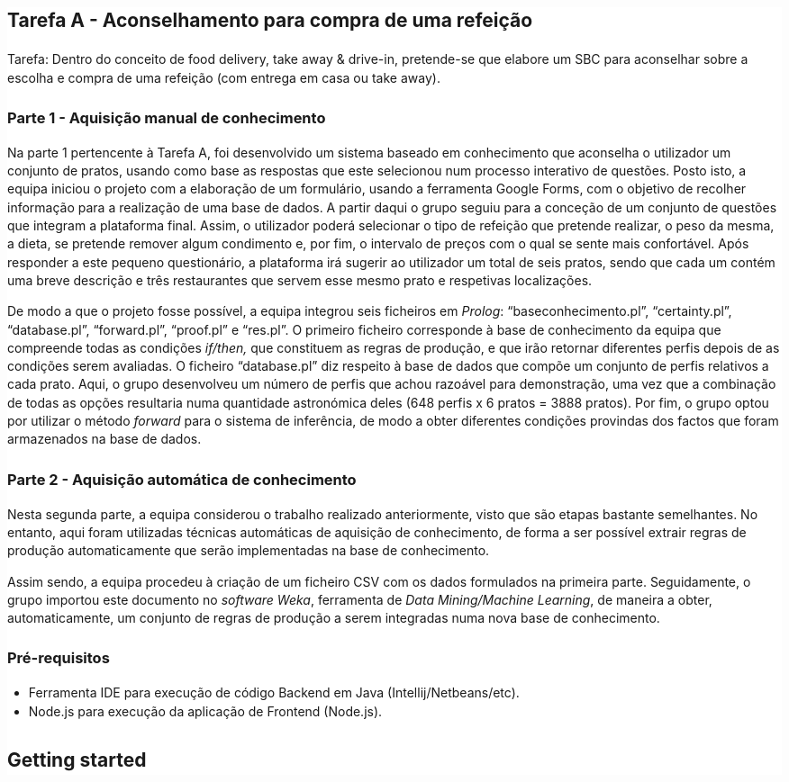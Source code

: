 
## Tarefa A - Aconselhamento para compra de uma refeição <a name = "ta"></a>
Tarefa:
Dentro do conceito de food delivery, take away & drive-in, pretende-se que elabore um SBC para aconselhar sobre a escolha e compra de uma refeição (com entrega em casa ou take away).

### Parte 1 - Aquisição manual de conhecimento  <a name = "ta1"></a>

Na parte 1 pertencente à Tarefa A, foi desenvolvido um sistema baseado em conhecimento que aconselha o utilizador um conjunto de pratos, usando como base as respostas que este selecionou num processo interativo de questões.
Posto isto, a equipa iniciou o projeto com a elaboração de um formulário, usando a ferramenta Google Forms, com o objetivo de recolher informação para a realização de uma base de dados. A partir daqui o grupo seguiu para a conceção de um conjunto de questões que integram a plataforma final. Assim, o utilizador poderá selecionar o tipo de refeição que pretende realizar, o peso da mesma, a dieta, se pretende remover algum condimento e, por fim, o intervalo de preços com o qual se sente mais confortável. Após responder a este pequeno questionário, a plataforma irá sugerir ao utilizador um total de seis pratos, sendo que cada um contém uma breve descrição e três restaurantes que servem esse mesmo prato e respetivas localizações.

De modo a que o projeto fosse possível, a equipa integrou seis ficheiros em _Prolog_: “baseconhecimento.pl”, “certainty.pl”, “database.pl”, “forward.pl”, “proof.pl” e “res.pl”. O primeiro ficheiro corresponde à base de conhecimento da equipa que compreende todas as condições _if/then,_ que constituem as regras de produção, e que irão retornar diferentes perfis depois de as condições serem avaliadas. O ficheiro “database.pl” diz respeito à base de dados que compõe um conjunto de perfis relativos a cada prato. Aqui, o grupo desenvolveu um número de perfis que achou razoável para demonstração, uma vez que a combinação de todas as opções resultaria numa quantidade astronómica deles (648 perfis x 6 pratos = 3888 pratos). Por fim, o grupo optou por utilizar o método _forward_ para o sistema de inferência, de modo a obter diferentes condições provindas dos factos que foram armazenados na base de dados.

### Parte 2 - Aquisição automática de conhecimento <a name = "ta2"></a>

Nesta segunda parte, a equipa considerou o trabalho realizado anteriormente, visto que são etapas bastante semelhantes. No entanto, aqui foram utilizadas técnicas automáticas de aquisição de conhecimento, de forma a ser possível extrair regras de produção automaticamente que serão implementadas na base de conhecimento.

Assim sendo, a equipa procedeu à criação de um ficheiro CSV com os dados formulados na primeira parte. Seguidamente, o grupo importou este documento no _software Weka_, ferramenta de _Data Mining/Machine Learning_, de maneira a obter, automaticamente, um conjunto de regras de produção a serem integradas numa nova base de conhecimento.

### Pré-requisitos <a name = "pre1"></a>
* Ferramenta IDE para execução de código Backend em Java (Intellij/Netbeans/etc).
* Node.js para execução da aplicação de Frontend (Node.js).


## Getting started <a name = "getting1"></a>
